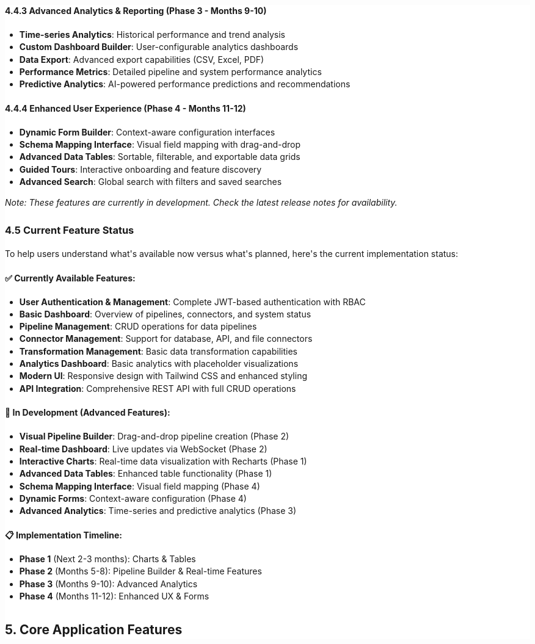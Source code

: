 #### 4.4.3 Advanced Analytics & Reporting (Phase 3 - Months 9-10)
- **Time-series Analytics**: Historical performance and trend analysis
- **Custom Dashboard Builder**: User-configurable analytics dashboards
- **Data Export**: Advanced export capabilities (CSV, Excel, PDF)
- **Performance Metrics**: Detailed pipeline and system performance analytics
- **Predictive Analytics**: AI-powered performance predictions and recommendations

#### 4.4.4 Enhanced User Experience (Phase 4 - Months 11-12)
- **Dynamic Form Builder**: Context-aware configuration interfaces
- **Schema Mapping Interface**: Visual field mapping with drag-and-drop
- **Advanced Data Tables**: Sortable, filterable, and exportable data grids
- **Guided Tours**: Interactive onboarding and feature discovery
- **Advanced Search**: Global search with filters and saved searches

*Note: These features are currently in development. Check the latest release notes for availability.*

### 4.5 Current Feature Status

To help users understand what's available now versus what's planned, here's the current implementation status:

#### ✅ **Currently Available Features:**
- **User Authentication & Management**: Complete JWT-based authentication with RBAC
- **Basic Dashboard**: Overview of pipelines, connectors, and system status
- **Pipeline Management**: CRUD operations for data pipelines
- **Connector Management**: Support for database, API, and file connectors
- **Transformation Management**: Basic data transformation capabilities
- **Analytics Dashboard**: Basic analytics with placeholder visualizations
- **Modern UI**: Responsive design with Tailwind CSS and enhanced styling
- **API Integration**: Comprehensive REST API with full CRUD operations

#### 🚧 **In Development (Advanced Features):**
- **Visual Pipeline Builder**: Drag-and-drop pipeline creation (Phase 2)
- **Real-time Dashboard**: Live updates via WebSocket (Phase 2)
- **Interactive Charts**: Real-time data visualization with Recharts (Phase 1)
- **Advanced Data Tables**: Enhanced table functionality (Phase 1)
- **Schema Mapping Interface**: Visual field mapping (Phase 4)
- **Dynamic Forms**: Context-aware configuration (Phase 4)
- **Advanced Analytics**: Time-series and predictive analytics (Phase 3)

#### 📋 **Implementation Timeline:**
- **Phase 1** (Next 2-3 months): Charts & Tables
- **Phase 2** (Months 5-8): Pipeline Builder & Real-time Features
- **Phase 3** (Months 9-10): Advanced Analytics
- **Phase 4** (Months 11-12): Enhanced UX & Forms

## 5. Core Application Features
